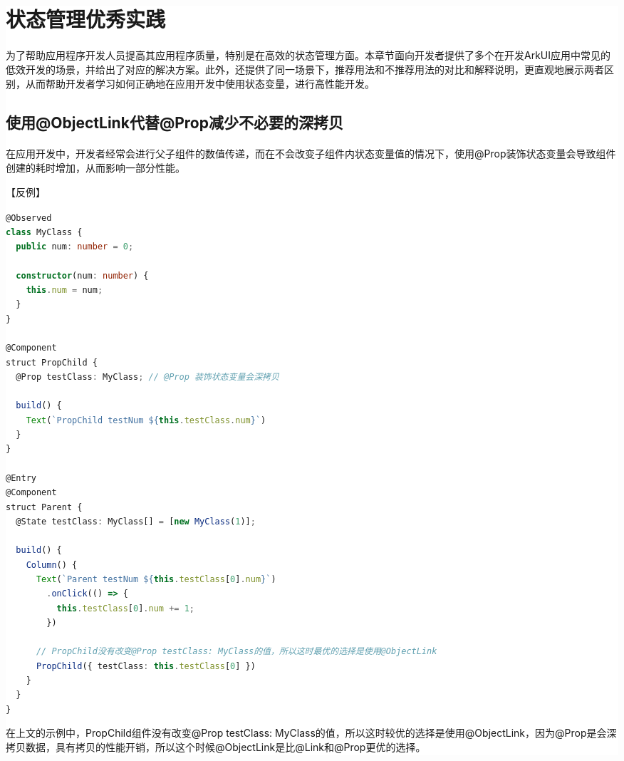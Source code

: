 # 状态管理优秀实践


为了帮助应用程序开发人员提高其应用程序质量，特别是在高效的状态管理方面。本章节面向开发者提供了多个在开发ArkUI应用中常见的低效开发的场景，并给出了对应的解决方案。此外，还提供了同一场景下，推荐用法和不推荐用法的对比和解释说明，更直观地展示两者区别，从而帮助开发者学习如何正确地在应用开发中使用状态变量，进行高性能开发。

## 使用@ObjectLink代替@Prop减少不必要的深拷贝

在应用开发中，开发者经常会进行父子组件的数值传递，而在不会改变子组件内状态变量值的情况下，使用@Prop装饰状态变量会导致组件创建的耗时增加，从而影响一部分性能。

【反例】

```ts
@Observed
class MyClass {
  public num: number = 0;

  constructor(num: number) {
    this.num = num;
  }
}

@Component
struct PropChild {
  @Prop testClass: MyClass; // @Prop 装饰状态变量会深拷贝

  build() {
    Text(`PropChild testNum ${this.testClass.num}`)
  }
}

@Entry
@Component
struct Parent {
  @State testClass: MyClass[] = [new MyClass(1)];

  build() {
    Column() {
      Text(`Parent testNum ${this.testClass[0].num}`)
        .onClick(() => {
          this.testClass[0].num += 1;
        })

      // PropChild没有改变@Prop testClass: MyClass的值，所以这时最优的选择是使用@ObjectLink
      PropChild({ testClass: this.testClass[0] })
    }
  }
}
```

在上文的示例中，PropChild组件没有改变\@Prop testClass: MyClass的值，所以这时较优的选择是使用\@ObjectLink，因为\@Prop是会深拷贝数据，具有拷贝的性能开销，所以这个时候\@ObjectLink是比\@Link和\@Prop更优的选择。
